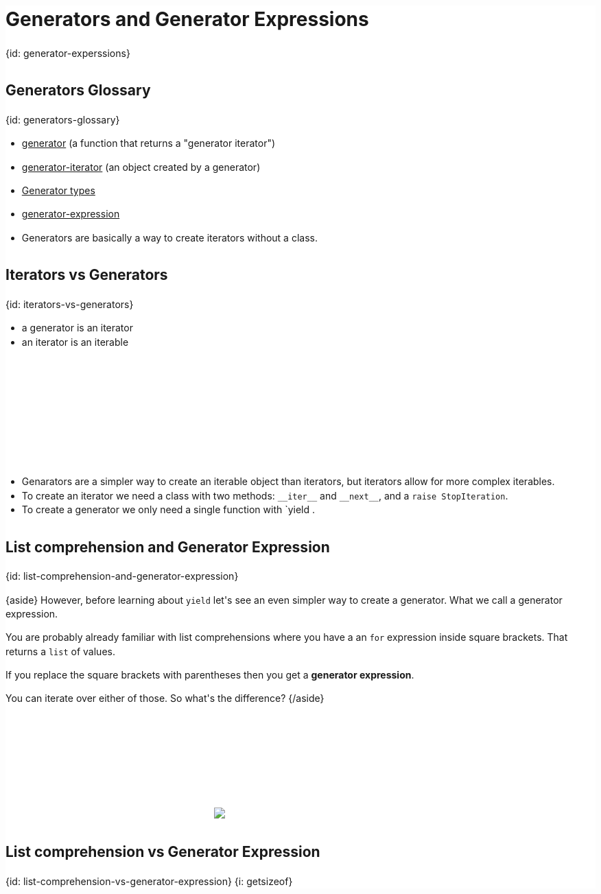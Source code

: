 # Generators and Generator Expressions
{id: generator-experssions}

## Generators Glossary
{id: generators-glossary}

* [generator](https://docs.python.org/glossary.html#term-generator) (a function that returns a "generator iterator")
* [generator-iterator](https://docs.python.org/glossary.html#term-generator-iterator) (an object created by a generator)
* [Generator types](https://docs.python.org/library/stdtypes.html#generator-types)
* [generator-expression](https://docs.python.org/glossary.html#term-generator-expression)

* Generators are basically a way to create iterators without a class. 

## Iterators vs Generators
{id: iterators-vs-generators}

* a generator is an iterator
* an iterator is an iterable

![](examples/generators/iterable.py)

* Genarators are a simpler way to create an iterable object than iterators, but iterators allow for more complex iterables.
* To create an iterator we need a class with two methods:  `__iter__` and `__next__`, and a `raise StopIteration`.
* To create a generator we only need a single function with `yield  .

## List comprehension and Generator Expression
{id: list-comprehension-and-generator-expression}

{aside}
However, before learning about `yield` let's see an even simpler way to create a generator. What we call a generator expression.

You are probably already familiar with list comprehensions where you have a an `for` expression inside square brackets. That returns a `list` of values.

If you replace the square brackets with parentheses then you get a **generator expression**.

You can iterate over either of those. So what's the difference?
{/aside}

![](examples/generators/list_vs_generator.py)
![](examples/generators/list_vs_generator.out)


## List comprehension vs Generator Expression
{id: list-comprehension-vs-generator-expression}
{i: getsizeof}
